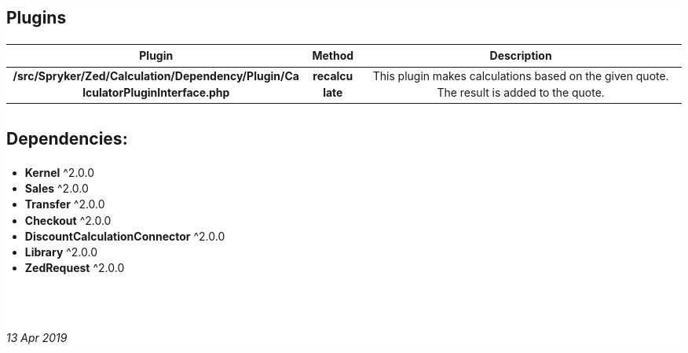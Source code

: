 ## Plugins

|                            Plugin                            |     Method      |                         Description                          |
| :----------------------------------------------------------: | :-------------: | :----------------------------------------------------------: |
| **/src/Spryker/Zed/Calculation/Dependency/Plugin/CalculatorPluginInterface.php** | **recalculate** | This plugin makes calculations based on the given quote. The result is added to the quote. |

## Dependencies:

* **Kernel** ^2.0.0
* **Sales** ^2.0.0
* **Transfer** ^2.0.0
* **Checkout** ^2.0.0
* **DiscountCalculationConnector** ^2.0.0
* **Library** ^2.0.0
* **ZedRequest** ^2.0.0
<br>
</details>


<br>
</details>

_13 Apr 2019_
